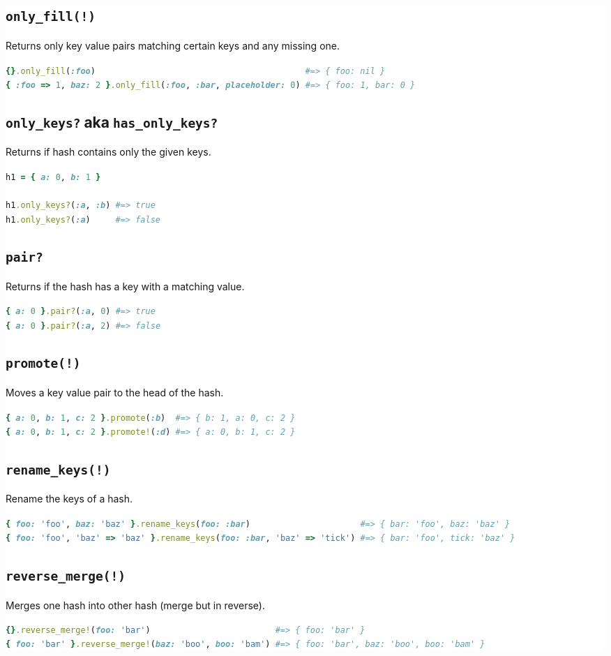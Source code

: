 `only_fill(!)`
------
Returns only key value pairs matching certain keys and any missing one.

```ruby
{}.only_fill(:foo)                                          #=> { foo: nil }
{ :foo => 1, baz: 2 }.only_fill(:foo, :bar, placeholder: 0) #=> { foo: 1, bar: 0 }
```

`only_keys?` aka `has_only_keys?`
------
Returns if hash contains only the given keys.

```ruby
h1 = { a: 0, b: 1 }

h1.only_keys?(:a, :b) #=> true
h1.only_keys?(:a)     #=> false
```

`pair?`
------
Returns if the hash has a key with a matching value.

```ruby
{ a: 0 }.pair?(:a, 0) #=> true
{ a: 0 }.pair?(:a, 2) #=> false
```

`promote(!)`
------
Moves a key value pair to the head of the hash.

```ruby
{ a: 0, b: 1, c: 2 }.promote(:b)  #=> { b: 1, a: 0, c: 2 }
{ a: 0, b: 1, c: 2 }.promote!(:d) #=> { a: 0, b: 1, c: 2 }
```

`rename_keys(!)`
------
Rename the keys of a hash.

```ruby
{ foo: 'foo', baz: 'baz' }.rename_keys(foo: :bar)                      #=> { bar: 'foo', baz: 'baz' }
{ foo: 'foo', 'baz' => 'baz' }.rename_keys(foo: :bar, 'baz' => 'tick') #=> { bar: 'foo', tick: 'baz' }
```

`reverse_merge(!)`
------
Merges one hash into other hash (merge but in reverse).

```ruby
{}.reverse_merge!(foo: 'bar')                         #=> { foo: 'bar' }
{ foo: 'bar' }.reverse_merge!(baz: 'boo', boo: 'bam') #=> { foo: 'bar', baz: 'boo', boo: 'bam' }
```
